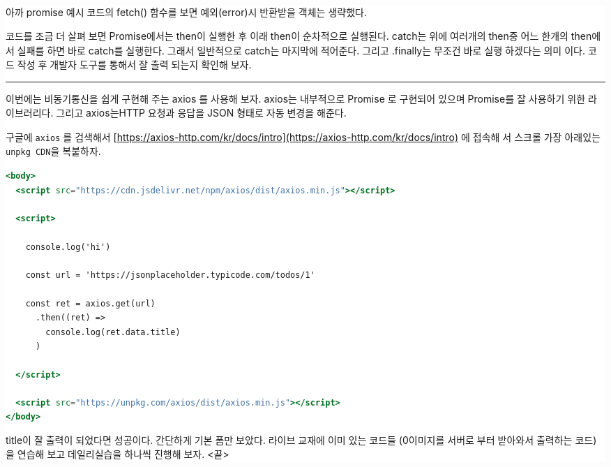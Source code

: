 아까 promise 예시 코드의 fetch() 함수를 보면 예외(error)시 반환받을 객체는 생략했다.  

코드를 조금 더 살펴 보면 Promise에서는 then이 실행한 후 이래 then이 순차적으로 실행된다. catch는 위에 여러개의 then중 어느 한개의 then에서 실패를 하면 바로 catch를 실행한다. 그래서 일반적으로 catch는 마지막에 적어준다. 그리고 .finally는 무조건 바로 실행 하겠다는 의미 이다. 코드 작성 후 개발자 도구를 통해서 잘 출력 되는지 확인해 보자.

---

이번에는 비동기통신을 쉽게 구현해 주는 axios 를 사용해 보자. axios는 내부적으로 Promise 로 구현되어 있으며 Promise를 잘 사용하기 위한 라이브러리다. 그리고 axios는HTTP 요청과 응답을 JSON 형태로 자동 변경을 해준다.

구글에 `axios` 를 검색해서 [https://axios-http.com/kr/docs/intro](https://axios-http.com/kr/docs/intro) 에 접속해 서 스크롤 가장 아래있는 `unpkg CDN`을 복붙하자. 

```jsx
<body>
  <script src="https://cdn.jsdelivr.net/npm/axios/dist/axios.min.js"></script>

  <script>

    console.log('hi')

    const url = 'https://jsonplaceholder.typicode.com/todos/1'

    const ret = axios.get(url)
      .then((ret) =>
        console.log(ret.data.title)
      )

  </script>

  <script src="https://unpkg.com/axios/dist/axios.min.js"></script>
</body>
```

title이 잘 출력이 되었다면 성공이다.  간단하게 기본 폼만 보았다. 라이브 교재에 이미 있는 코드들 (0이미지를 서버로 부터 받아와서 출력하는 코드)을 연습해 보고 데일리실습을 하나씩 진행해 보자. <끝>